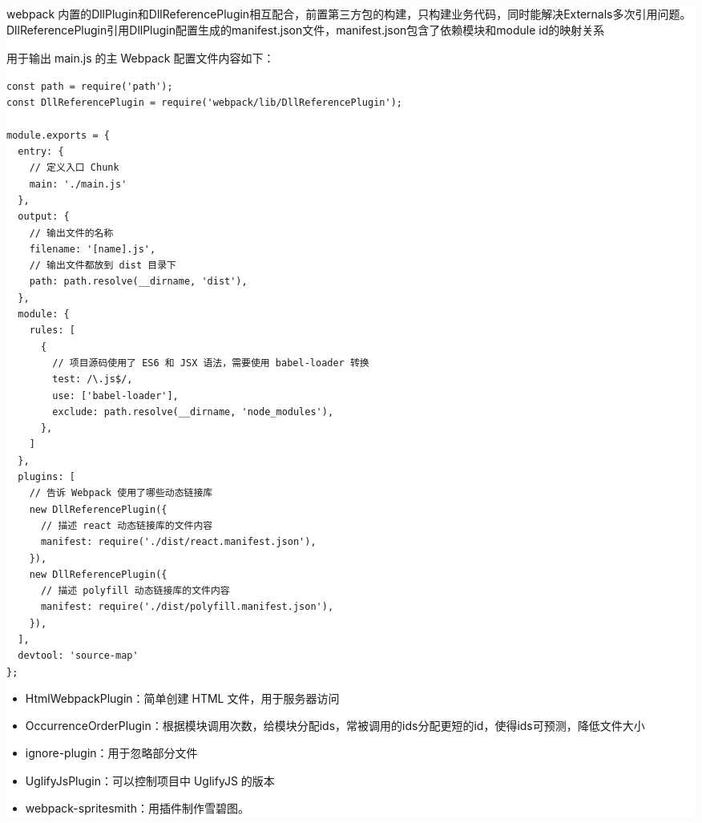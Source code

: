 webpack 内置的DllPlugin和DllReferencePlugin相互配合，前置第三方包的构建，只构建业务代码，同时能解决Externals多次引用问题。DllReferencePlugin引用DllPlugin配置生成的manifest.json文件，manifest.json包含了依赖模块和module id的映射关系

用于输出 main.js 的主 Webpack 配置文件内容如下：

```
const path = require('path');
const DllReferencePlugin = require('webpack/lib/DllReferencePlugin');

module.exports = {
  entry: {
    // 定义入口 Chunk
    main: './main.js'
  },
  output: {
    // 输出文件的名称
    filename: '[name].js',
    // 输出文件都放到 dist 目录下
    path: path.resolve(__dirname, 'dist'),
  },
  module: {
    rules: [
      {
        // 项目源码使用了 ES6 和 JSX 语法，需要使用 babel-loader 转换
        test: /\.js$/,
        use: ['babel-loader'],
        exclude: path.resolve(__dirname, 'node_modules'),
      },
    ]
  },
  plugins: [
    // 告诉 Webpack 使用了哪些动态链接库
    new DllReferencePlugin({
      // 描述 react 动态链接库的文件内容
      manifest: require('./dist/react.manifest.json'),
    }),
    new DllReferencePlugin({
      // 描述 polyfill 动态链接库的文件内容
      manifest: require('./dist/polyfill.manifest.json'),
    }),
  ],
  devtool: 'source-map'
};
```


* HtmlWebpackPlugin：简单创建 HTML 文件，用于服务器访问

* OccurrenceOrderPlugin：根据模块调用次数，给模块分配ids，常被调用的ids分配更短的id，使得ids可预测，降低文件大小

* ignore-plugin：用于忽略部分文件

* UglifyJsPlugin：可以控制项目中 UglifyJS 的版本

* webpack-spritesmith：用插件制作雪碧图。
